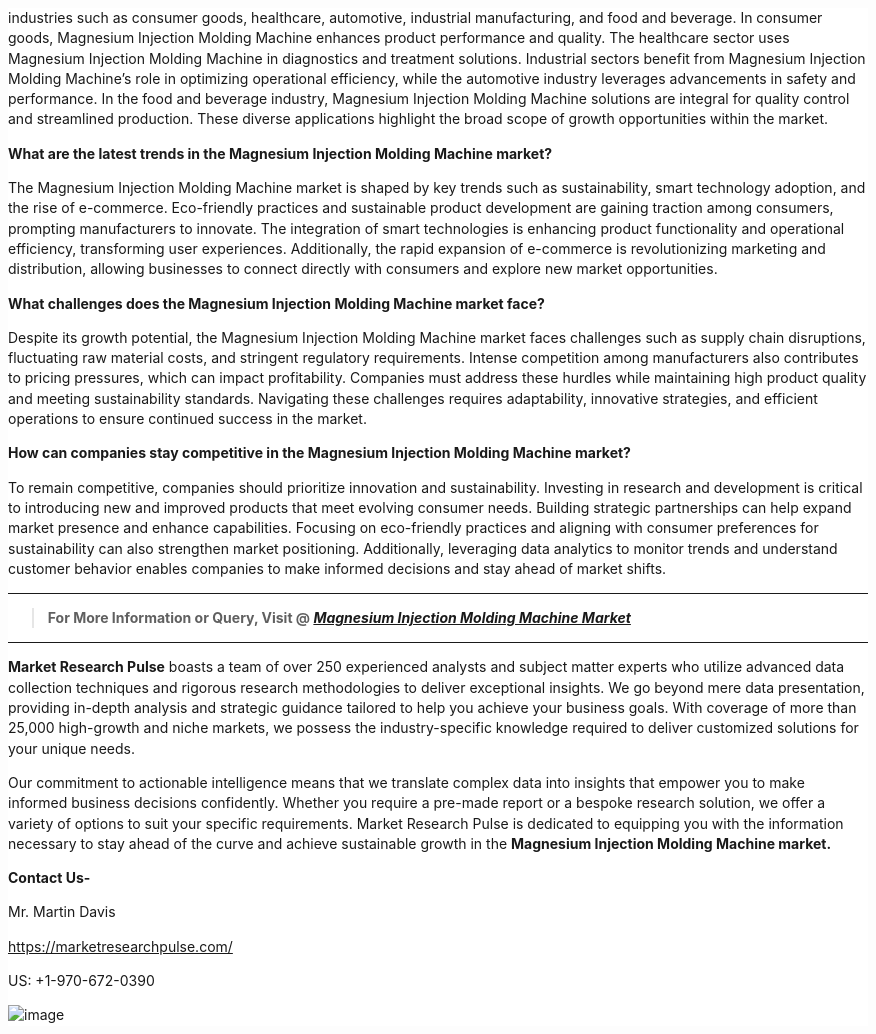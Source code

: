 industries such as consumer goods, healthcare, automotive, industrial manufacturing, and food and beverage. In consumer goods, Magnesium Injection Molding Machine enhances product performance and quality. The healthcare sector uses Magnesium Injection Molding Machine in diagnostics and treatment solutions. Industrial sectors benefit from Magnesium Injection Molding Machine&rsquo;s role in optimizing operational efficiency, while the automotive industry leverages advancements in safety and performance. In the food and beverage industry, Magnesium Injection Molding Machine solutions are integral for quality control and streamlined production. These diverse applications highlight the broad scope of growth opportunities within the market.</p><p><strong>What are the latest trends in the Magnesium Injection Molding Machine market?</strong></p><p>The Magnesium Injection Molding Machine market is shaped by key trends such as sustainability, smart technology adoption, and the rise of e-commerce. Eco-friendly practices and sustainable product development are gaining traction among consumers, prompting manufacturers to innovate. The integration of smart technologies is enhancing product functionality and operational efficiency, transforming user experiences. Additionally, the rapid expansion of e-commerce is revolutionizing marketing and distribution, allowing businesses to connect directly with consumers and explore new market opportunities.</p><p><strong>What challenges does the Magnesium Injection Molding Machine market face?</strong></p><p>Despite its growth potential, the Magnesium Injection Molding Machine market faces challenges such as supply chain disruptions, fluctuating raw material costs, and stringent regulatory requirements. Intense competition among manufacturers also contributes to pricing pressures, which can impact profitability. Companies must address these hurdles while maintaining high product quality and meeting sustainability standards. Navigating these challenges requires adaptability, innovative strategies, and efficient operations to ensure continued success in the market.</p><p><strong>How can companies stay competitive in the Magnesium Injection Molding Machine market?</strong></p><p>To remain competitive, companies should prioritize innovation and sustainability. Investing in research and development is critical to introducing new and improved products that meet evolving consumer needs. Building strategic partnerships can help expand market presence and enhance capabilities. Focusing on eco-friendly practices and aligning with consumer preferences for sustainability can also strengthen market positioning. Additionally, leveraging data analytics to monitor trends and understand customer behavior enables companies to make informed decisions and stay ahead of market shifts.</p><hr /><blockquote><p><strong>For More Information or Query, Visit @&nbsp;<em><a href="https://marketresearchpulse.com/report/26196/magnesium-injection-molding-machine-market?utm_source=Linkedin&utm_medium=0111">Magnesium Injection Molding Machine Market</a></em></strong></p></blockquote><hr /><p><strong>Market Research Pulse</strong> boasts a team of over 250 experienced analysts and subject matter experts who utilize advanced data collection techniques and rigorous research methodologies to deliver exceptional insights. We go beyond mere data presentation, providing in-depth analysis and strategic guidance tailored to help you achieve your business goals. With coverage of more than 25,000 high-growth and niche markets, we possess the industry-specific knowledge required to deliver customized solutions for your unique needs.</p><p>Our commitment to actionable intelligence means that we translate complex data into insights that empower you to make informed business decisions confidently. Whether you require a pre-made report or a bespoke research solution, we offer a variety of options to suit your specific requirements. Market Research Pulse is dedicated to equipping you with the information necessary to stay ahead of the curve and achieve sustainable growth in the <strong>Magnesium Injection Molding Machine market.</strong></p><p><strong>Contact Us-</strong></p><p>Mr. Martin Davis</p><p>https://marketresearchpulse.com/</p><p>US: +1-970-672-0390</p>
![image](https://github.com/user-attachments/assets/9171711a-ece1-487f-acd4-3d9f51c63fbb)
